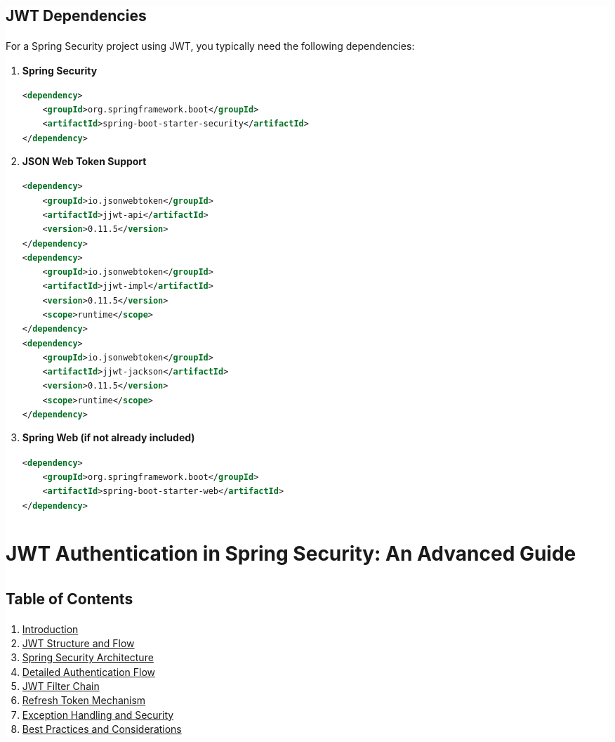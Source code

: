 
## JWT Dependencies

For a Spring Security project using JWT, you typically need the following dependencies:

1. **Spring Security**
   ```xml
   <dependency>
       <groupId>org.springframework.boot</groupId>
       <artifactId>spring-boot-starter-security</artifactId>
   </dependency>
   ```

2. **JSON Web Token Support**
   ```xml
   <dependency>
       <groupId>io.jsonwebtoken</groupId>
       <artifactId>jjwt-api</artifactId>
       <version>0.11.5</version>
   </dependency>
   <dependency>
       <groupId>io.jsonwebtoken</groupId>
       <artifactId>jjwt-impl</artifactId>
       <version>0.11.5</version>
       <scope>runtime</scope>
   </dependency>
   <dependency>
       <groupId>io.jsonwebtoken</groupId>
       <artifactId>jjwt-jackson</artifactId>
       <version>0.11.5</version>
       <scope>runtime</scope>
   </dependency>
   ```

3. **Spring Web (if not already included)**
   ```xml
   <dependency>
       <groupId>org.springframework.boot</groupId>
       <artifactId>spring-boot-starter-web</artifactId>
   </dependency>
   ```


# JWT Authentication in Spring Security: An Advanced Guide

## Table of Contents
1. [Introduction](#introduction)
2. [JWT Structure and Flow](#jwt-structure-and-flow)
3. [Spring Security Architecture](#spring-security-architecture)
4. [Detailed Authentication Flow](#detailed-authentication-flow)
5. [JWT Filter Chain](#jwt-filter-chain)
6. [Refresh Token Mechanism](#refresh-token-mechanism)
7. [Exception Handling and Security](#exception-handling-and-security)
8. [Best Practices and Considerations](#best-practices-and-considerations)
